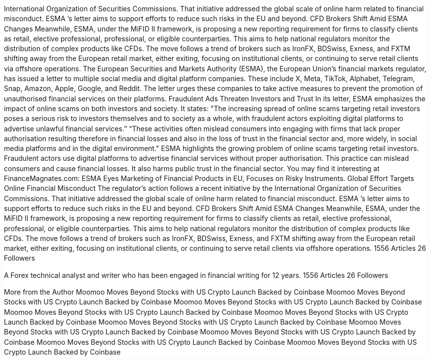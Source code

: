 International Organization of Securities Commissions. That initiative addressed
the global scale of online harm related to financial misconduct. ESMA ’s letter
aims to support efforts to reduce such risks in the EU and beyond. CFD Brokers Shift Amid ESMA Changes Meanwhile, ESMA,
under the MiFID II framework, is proposing a new reporting requirement for
firms to classify clients as retail, elective professional, professional, or
eligible counterparties. This aims to help national regulators monitor the
distribution of complex products like CFDs. The move follows a trend of brokers such as IronFX, BDSwiss,
Exness, and FXTM shifting away from the European retail market, either exiting,
focusing on institutional clients, or continuing to serve retail clients via
offshore operations. The European Securities and Markets Authority (ESMA), the
European Union’s financial markets regulator, has issued a letter to multiple
social media and digital platform companies. These include X, Meta, TikTok,
Alphabet, Telegram, Snap, Amazon, Apple, Google, and Reddit. The letter urges these companies to take active measures to
prevent the promotion of unauthorised financial services on their platforms. Fraudulent Ads Threaten Investors and Trust In its letter, ESMA emphasizes the impact of online scams on
both investors and society. It states: "The increasing spread of online
scams targeting retail investors poses a serious risk to investors themselves
and to society as a whole, with fraudulent actors exploiting digital platforms
to advertise unlawful financial services.” “These activities often mislead consumers into engaging with
firms that lack proper authorisation resulting therefore in financial losses
and also in the loss of trust in the financial sector and, more widely, in
social media platforms and in the digital environment." ESMA highlights the growing problem of online scams
targeting retail investors. Fraudulent actors use digital platforms to
advertise financial services without proper authorisation. This practice can
mislead consumers and cause financial losses. It also harms public trust in the
financial sector. You may find it interesting at FinanceMagnates.com: ESMA
Eyes Marketing of Financial Products in EU, Focuses on Risky Instruments. Global Effort Targets Online Financial Misconduct The regulator’s action follows a recent initiative by the
International Organization of Securities Commissions. That initiative addressed
the global scale of online harm related to financial misconduct. ESMA ’s letter
aims to support efforts to reduce such risks in the EU and beyond. CFD Brokers Shift Amid ESMA Changes Meanwhile, ESMA,
under the MiFID II framework, is proposing a new reporting requirement for
firms to classify clients as retail, elective professional, professional, or
eligible counterparties. This aims to help national regulators monitor the
distribution of complex products like CFDs. The move follows a trend of brokers such as IronFX, BDSwiss,
Exness, and FXTM shifting away from the European retail market, either exiting,
focusing on institutional clients, or continuing to serve retail clients via
offshore operations. 1556 Articles 
 26 Followers
 
 A Forex technical analyst and writer who has been engaged in financial writing for 12 years.
 1556 Articles 
 26 Followers
 
 More from the Author
 Moomoo Moves Beyond Stocks with US Crypto Launch Backed by Coinbase 
 Moomoo Moves Beyond Stocks with US Crypto Launch Backed by Coinbase
 Moomoo Moves Beyond Stocks with US Crypto Launch Backed by Coinbase 
 Moomoo Moves Beyond Stocks with US Crypto Launch Backed by Coinbase
 Moomoo Moves Beyond Stocks with US Crypto Launch Backed by Coinbase 
 Moomoo Moves Beyond Stocks with US Crypto Launch Backed by Coinbase
 Moomoo Moves Beyond Stocks with US Crypto Launch Backed by Coinbase 
 Moomoo Moves Beyond Stocks with US Crypto Launch Backed by Coinbase
 Moomoo Moves Beyond Stocks with US Crypto Launch Backed by Coinbase 
 Moomoo Moves Beyond Stocks with US Crypto Launch Backed by Coinbase
 
